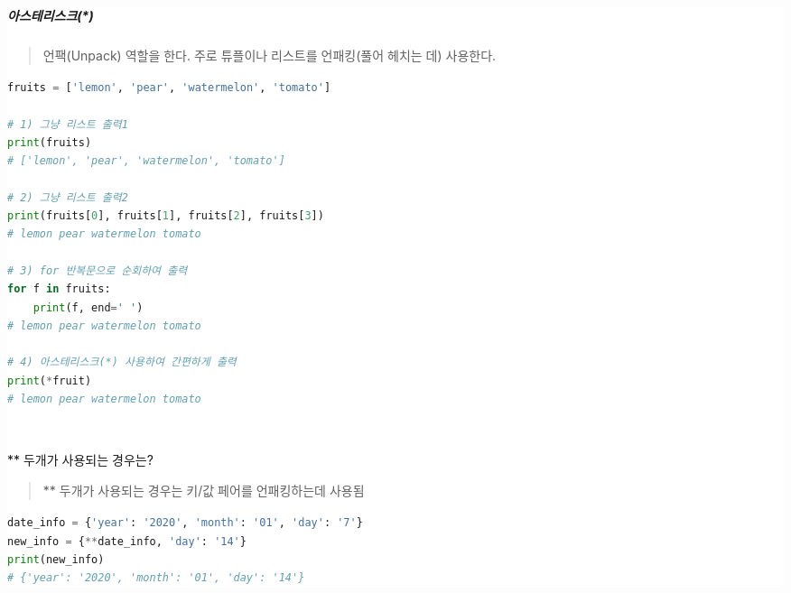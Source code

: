 ##### 아스테리스크(*)

> 언팩(Unpack) 역할을 한다. 주로 튜플이나 리스트를 언패킹(풀어 헤치는 데) 사용한다.

```python
fruits = ['lemon', 'pear', 'watermelon', 'tomato']

# 1) 그냥 리스트 출력1
print(fruits)
# ['lemon', 'pear', 'watermelon', 'tomato']

# 2) 그냥 리스트 출력2
print(fruits[0], fruits[1], fruits[2], fruits[3])
# lemon pear watermelon tomato

# 3) for 반복문으로 순회하여 출력
for f in fruits:
    print(f, end=' ')
# lemon pear watermelon tomato

# 4) 아스테리스크(*) 사용하여 간편하게 출력
print(*fruit)
# lemon pear watermelon tomato
```

<br>

** 두개가 사용되는 경우는?

> ** 두개가 사용되는 경우는 키/값 페어를 언패킹하는데 사용됨

```python
date_info = {'year': '2020', 'month': '01', 'day': '7'}
new_info = {**date_info, 'day': '14'}
print(new_info)
# {'year': '2020', 'month': '01', 'day': '14'}
```



